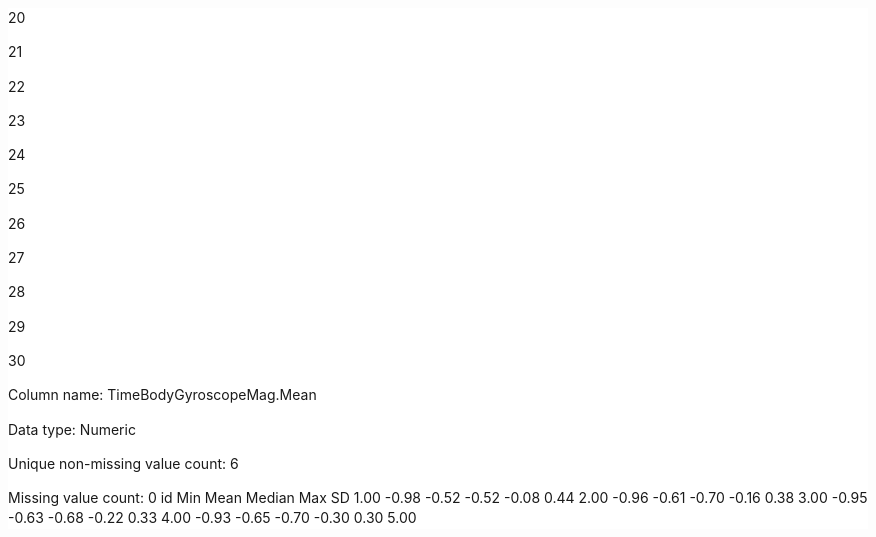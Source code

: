 
20


21


22


23


24


25


26


27


28


29


30

Column name:
TimeBodyGyroscopeMag.Mean

Data type:
Numeric

Unique non-missing value count:
6

Missing value count:
0
id
Min
Mean
Median
Max
SD
 1.00
-0.98
-0.52
-0.52
-0.08
0.44
 2.00
-0.96
-0.61
-0.70
-0.16
0.38
 3.00
-0.95
-0.63
-0.68
-0.22
0.33
 4.00
-0.93
-0.65
-0.70
-0.30
0.30
 5.00